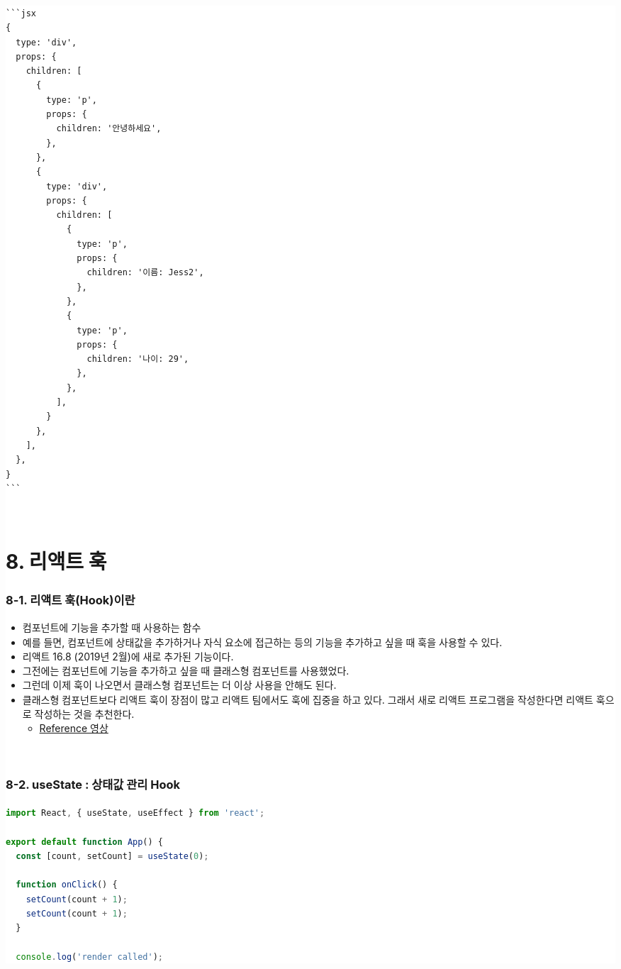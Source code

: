     ```jsx
    {
      type: 'div',
      props: {
        children: [
          {
            type: 'p',
            props: {
              children: '안녕하세요',	
            },
          },
          {
            type: 'div',
            props: {
              children: [
                {
                  type: 'p',
                  props: {
                    children: '이름: Jess2',
                  },
                },
                {
                  type: 'p',
                  props: {
                    children: '나이: 29',
                  },
                },
              ],
            }
          },
        ],
      },
    }
    ```

<br>

# 8. 리액트 훅
### 8-1. 리액트 훅(Hook)이란
- 컴포넌트에 기능을 추가할 때 사용하는 함수
- 예를 들면, 컴포넌트에 상태값을 추가하거나 자식 요소에 접근하는 등의 기능을 추가하고 싶을 때 훅을 사용할 수 있다.
- 리액트 16.8 (2019년 2월)에 새로 추가된 기능이다.
- 그전에는 컴포넌트에 기능을 추가하고 싶을 때 클래스형 컴포넌트를 사용했었다.
- 그런데 이제 훅이 나오면서 클래스형 컴포넌트는 더 이상 사용을 안해도 된다.
- 클래스형 컴포넌트보다 리액트 훅이 장점이 많고 리액트 팀에서도 훅에 집중을 하고 있다. 그래서 새로 리액트 프로그램을 작성한다면 리액트 훅으로 작성하는 것을 추천한다.
    - [Reference 영상](https://mk-v1.kakaocdn.net/dn/if-kakao/conf2019/conf_video_2019/1_104_01_m1.mp4)
    
<br>

### 8-2. useState : 상태값 관리 Hook
```js
import React, { useState, useEffect } from 'react';

export default function App() {
  const [count, setCount] = useState(0); 

  function onClick() {
    setCount(count + 1);
    setCount(count + 1);
  }

  console.log('render called');

```